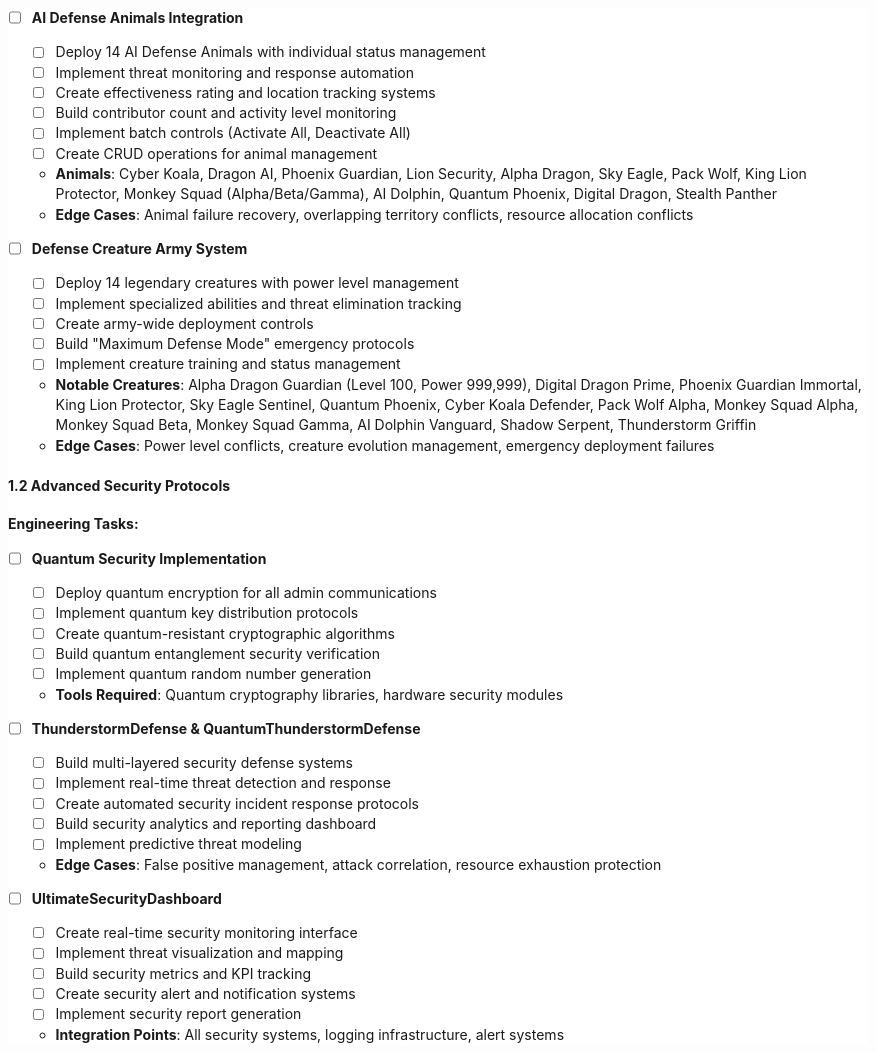 - [ ] **AI Defense Animals Integration**
  - [ ] Deploy 14 AI Defense Animals with individual status management
  - [ ] Implement threat monitoring and response automation
  - [ ] Create effectiveness rating and location tracking systems
  - [ ] Build contributor count and activity level monitoring
  - [ ] Implement batch controls (Activate All, Deactivate All)
  - [ ] Create CRUD operations for animal management
  - **Animals**: Cyber Koala, Dragon AI, Phoenix Guardian, Lion Security, Alpha Dragon, Sky Eagle, Pack Wolf, King Lion Protector, Monkey Squad (Alpha/Beta/Gamma), AI Dolphin, Quantum Phoenix, Digital Dragon, Stealth Panther
  - **Edge Cases**: Animal failure recovery, overlapping territory conflicts, resource allocation conflicts

- [ ] **Defense Creature Army System**
  - [ ] Deploy 14 legendary creatures with power level management
  - [ ] Implement specialized abilities and threat elimination tracking
  - [ ] Create army-wide deployment controls
  - [ ] Build "Maximum Defense Mode" emergency protocols
  - [ ] Implement creature training and status management
  - **Notable Creatures**: Alpha Dragon Guardian (Level 100, Power 999,999), Digital Dragon Prime, Phoenix Guardian Immortal, King Lion Protector, Sky Eagle Sentinel, Quantum Phoenix, Cyber Koala Defender, Pack Wolf Alpha, Monkey Squad Alpha, Monkey Squad Beta, Monkey Squad Gamma, AI Dolphin Vanguard, Shadow Serpent, Thunderstorm Griffin
  - **Edge Cases**: Power level conflicts, creature evolution management, emergency deployment failures

#### 1.2 Advanced Security Protocols

**Engineering Tasks:**

- [ ] **Quantum Security Implementation**
  - [ ] Deploy quantum encryption for all admin communications
  - [ ] Implement quantum key distribution protocols
  - [ ] Create quantum-resistant cryptographic algorithms
  - [ ] Build quantum entanglement security verification
  - [ ] Implement quantum random number generation
  - **Tools Required**: Quantum cryptography libraries, hardware security modules

- [ ] **ThunderstormDefense & QuantumThunderstormDefense**
  - [ ] Build multi-layered security defense systems
  - [ ] Implement real-time threat detection and response
  - [ ] Create automated security incident response protocols
  - [ ] Build security analytics and reporting dashboard
  - [ ] Implement predictive threat modeling
  - **Edge Cases**: False positive management, attack correlation, resource exhaustion protection

- [ ] **UltimateSecurityDashboard**
  - [ ] Create real-time security monitoring interface
  - [ ] Implement threat visualization and mapping
  - [ ] Build security metrics and KPI tracking
  - [ ] Create security alert and notification systems
  - [ ] Implement security report generation
  - **Integration Points**: All security systems, logging infrastructure, alert systems
